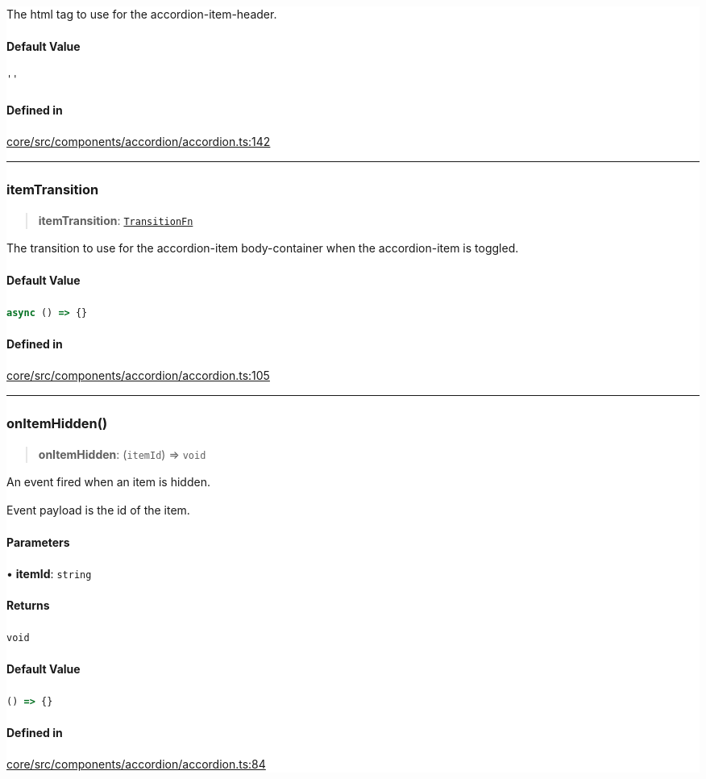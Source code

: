 The html tag to use for the accordion-item-header.

#### Default Value

`''`

#### Defined in

[core/src/components/accordion/accordion.ts:142](https://github.com/AmadeusITGroup/AgnosUI/blob/dd0c58895e809382a16d4234e5eca4587051a108/core/src/components/accordion/accordion.ts#L142)

***

### itemTransition

> **itemTransition**: [`TransitionFn`](../type-aliases/TransitionFn.md)

The transition to use for the accordion-item body-container when the accordion-item is toggled.

#### Default Value

```ts
async () => {}
```

#### Defined in

[core/src/components/accordion/accordion.ts:105](https://github.com/AmadeusITGroup/AgnosUI/blob/dd0c58895e809382a16d4234e5eca4587051a108/core/src/components/accordion/accordion.ts#L105)

***

### onItemHidden()

> **onItemHidden**: (`itemId`) => `void`

An event fired when an item is hidden.

Event payload is the id of the item.

#### Parameters

• **itemId**: `string`

#### Returns

`void`

#### Default Value

```ts
() => {}
```

#### Defined in

[core/src/components/accordion/accordion.ts:84](https://github.com/AmadeusITGroup/AgnosUI/blob/dd0c58895e809382a16d4234e5eca4587051a108/core/src/components/accordion/accordion.ts#L84)

